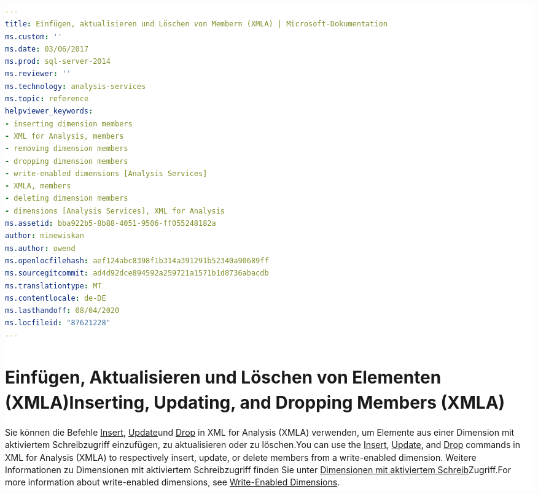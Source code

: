 ```yaml
---
title: Einfügen, aktualisieren und Löschen von Membern (XMLA) | Microsoft-Dokumentation
ms.custom: ''
ms.date: 03/06/2017
ms.prod: sql-server-2014
ms.reviewer: ''
ms.technology: analysis-services
ms.topic: reference
helpviewer_keywords:
- inserting dimension members
- XML for Analysis, members
- removing dimension members
- dropping dimension members
- write-enabled dimensions [Analysis Services]
- XMLA, members
- deleting dimension members
- dimensions [Analysis Services], XML for Analysis
ms.assetid: bba922b5-8b88-4051-9506-ff055248182a
author: minewiskan
ms.author: owend
ms.openlocfilehash: aef124abc8398f1b314a391291b52340a90689ff
ms.sourcegitcommit: ad4d92dce894592a259721a1571b1d8736abacdb
ms.translationtype: MT
ms.contentlocale: de-DE
ms.lasthandoff: 08/04/2020
ms.locfileid: "87621228"
---
```

# <a name="inserting-updating-and-dropping-members-xmla"></a><span data-ttu-id="7e1e9-102">Einfügen, Aktualisieren und Löschen von Elementen (XMLA)</span><span class="sxs-lookup"><span data-stu-id="7e1e9-102">Inserting, Updating, and Dropping Members (XMLA)</span></span>
  <span data-ttu-id="7e1e9-103">Sie können die Befehle [Insert](https://docs.microsoft.com/bi-reference/xmla/xml-elements-commands/insert-element-xmla), [Update](https://docs.microsoft.com/bi-reference/xmla/xml-elements-commands/update-element-xmla)und [Drop](https://docs.microsoft.com/bi-reference/xmla/xml-elements-commands/drop-element-xmla) in XML for Analysis (XMLA) verwenden, um Elemente aus einer Dimension mit aktiviertem Schreibzugriff einzufügen, zu aktualisieren oder zu löschen.</span><span class="sxs-lookup"><span data-stu-id="7e1e9-103">You can use the [Insert](https://docs.microsoft.com/bi-reference/xmla/xml-elements-commands/insert-element-xmla), [Update](https://docs.microsoft.com/bi-reference/xmla/xml-elements-commands/update-element-xmla), and [Drop](https://docs.microsoft.com/bi-reference/xmla/xml-elements-commands/drop-element-xmla) commands in XML for Analysis (XMLA) to respectively insert, update, or delete members from a write-enabled dimension.</span></span> <span data-ttu-id="7e1e9-104">Weitere Informationen zu Dimensionen mit aktiviertem Schreibzugriff finden Sie unter [Dimensionen mit aktiviertem Schreib](../multidimensional-models-olap-logical-dimension-objects/write-enabled-dimensions.md)Zugriff.</span><span class="sxs-lookup"><span data-stu-id="7e1e9-104">For more information about write-enabled dimensions, see [Write-Enabled Dimensions](../multidimensional-models-olap-logical-dimension-objects/write-enabled-dimensions.md).</span></span>  
  